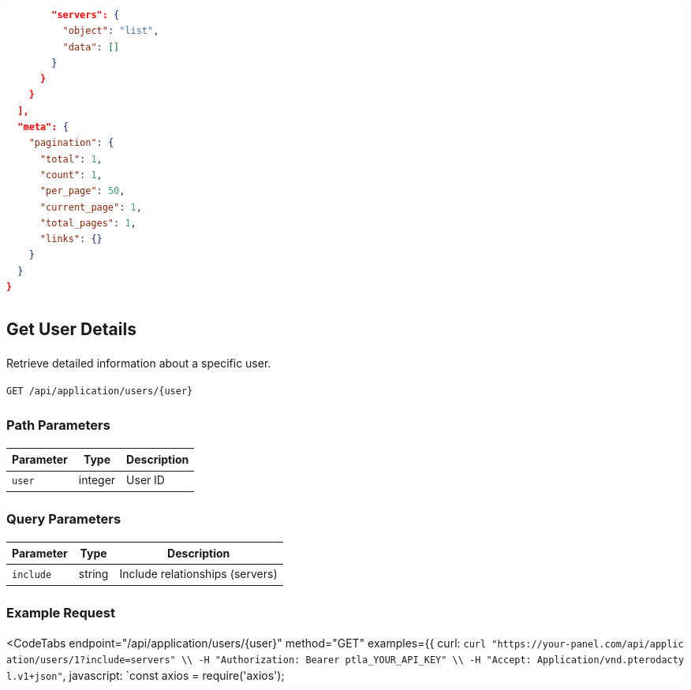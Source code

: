 ```json
        "servers": {
          "object": "list",
          "data": []
        }
      }
    }
  ],
  "meta": {
    "pagination": {
      "total": 1,
      "count": 1,
      "per_page": 50,
      "current_page": 1,
      "total_pages": 1,
      "links": {}
    }
  }
}
```

## Get User Details

Retrieve detailed information about a specific user.

```http
GET /api/application/users/{user}
```

### Path Parameters

| Parameter | Type | Description |
|-----------|------|-------------|
| `user` | integer | User ID |

### Query Parameters

| Parameter | Type | Description |
|-----------|------|-------------|
| `include` | string | Include relationships (servers) |

### Example Request



<CodeTabs
  endpoint="/api/application/users/{user}"
  method="GET"
  examples={{
    curl: `curl "https://your-panel.com/api/application/users/1?include=servers" \\
  -H "Authorization: Bearer ptla_YOUR_API_KEY" \\
  -H "Accept: Application/vnd.pterodactyl.v1+json"`,
    javascript: `const axios = require('axios');

